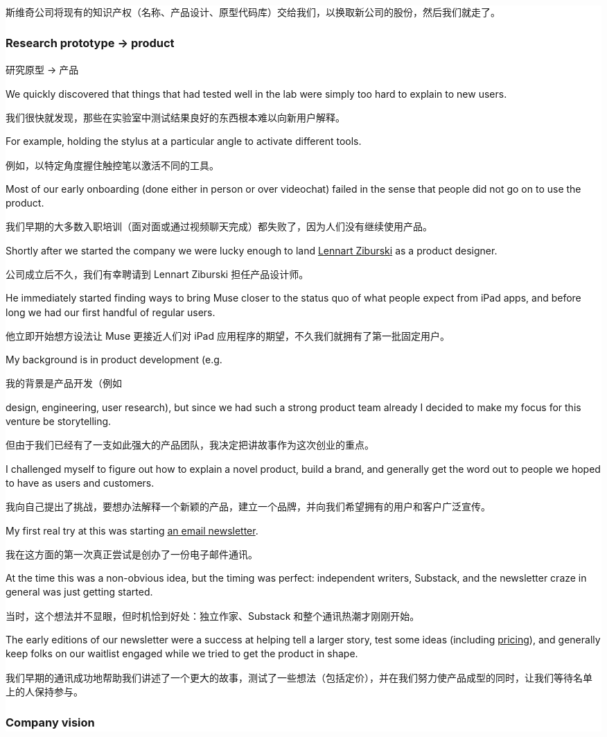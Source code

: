 斯维奇公司将现有的知识产权（名称、产品设计、原型代码库）交给我们，以换取新公司的股份，然后我们就走了。

### Research prototype → product  

研究原型 → 产品

We quickly discovered that things that had tested well in the lab were simply too hard to explain to new users.  

我们很快就发现，那些在实验室中测试结果良好的东西根本难以向新用户解释。  

For example, holding the stylus at a particular angle to activate different tools.  

例如，以特定角度握住触控笔以激活不同的工具。  

Most of our early onboarding (done either in person or over videochat) failed in the sense that people did not go on to use the product.  

我们早期的大多数入职培训（面对面或通过视频聊天完成）都失败了，因为人们没有继续使用产品。

Shortly after we started the company we were lucky enough to land [Lennart Ziburski](https://www.lennartziburski.com/) as a product designer.  

公司成立后不久，我们有幸聘请到 Lennart Ziburski 担任产品设计师。  

He immediately started finding ways to bring Muse closer to the status quo of what people expect from iPad apps, and before long we had our first handful of regular users.  

他立即开始想方设法让 Muse 更接近人们对 iPad 应用程序的期望，不久我们就拥有了第一批固定用户。

My background is in product development (e.g.  

我的背景是产品开发（例如  

design, engineering, user research), but since we had such a strong product team already I decided to make my focus for this venture be storytelling.  

但由于我们已经有了一支如此强大的产品团队，我决定把讲故事作为这次创业的重点。  

I challenged myself to figure out how to explain a novel product, build a brand, and generally get the word out to people we hoped to have as users and customers.  

我向自己提出了挑战，要想办法解释一个新颖的产品，建立一个品牌，并向我们希望拥有的用户和客户广泛宣传。

My first real try at this was starting [an email newsletter](https://museapp.com/email-updates/001/).  

我在这方面的第一次真正尝试是创办了一份电子邮件通讯。  

At the time this was a non-obvious idea, but the timing was perfect: independent writers, Substack, and the newsletter craze in general was just getting started.  

当时，这个想法并不显眼，但时机恰到好处：独立作家、Substack 和整个通讯热潮才刚刚开始。  

The early editions of our newsletter were a success at helping tell a larger story, test some ideas (including [pricing](https://museapp.com/email-updates/003/)), and generally keep folks on our waitlist engaged while we tried to get the product in shape.  

我们早期的通讯成功地帮助我们讲述了一个更大的故事，测试了一些想法（包括定价），并在我们努力使产品成型的同时，让我们等待名单上的人保持参与。

### Company vision  
